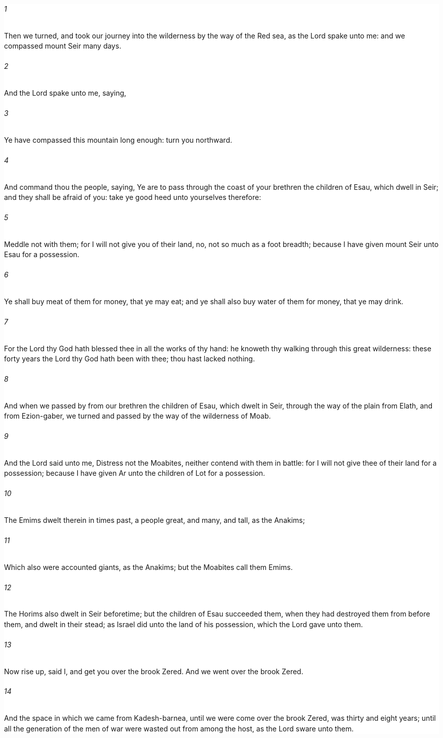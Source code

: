 ###### 1
Then we turned, and took our journey into the wilderness by the way of the Red sea, as the Lord spake unto me: and we compassed mount Seir many days.

###### 2
And the Lord spake unto me, saying,

###### 3
Ye have compassed this mountain long enough: turn you northward.

###### 4
And command thou the people, saying, Ye are to pass through the coast of your brethren the children of Esau, which dwell in Seir; and they shall be afraid of you: take ye good heed unto yourselves therefore:

###### 5
Meddle not with them; for I will not give you of their land, no, not so much as a foot breadth; because I have given mount Seir unto Esau for a possession.

###### 6
Ye shall buy meat of them for money, that ye may eat; and ye shall also buy water of them for money, that ye may drink.

###### 7
For the Lord thy God hath blessed thee in all the works of thy hand: he knoweth thy walking through this great wilderness: these forty years the Lord thy God hath been with thee; thou hast lacked nothing.

###### 8
And when we passed by from our brethren the children of Esau, which dwelt in Seir, through the way of the plain from Elath, and from Ezion-gaber, we turned and passed by the way of the wilderness of Moab.

###### 9
And the Lord said unto me, Distress not the Moabites, neither contend with them in battle: for I will not give thee of their land for a possession; because I have given Ar unto the children of Lot for a possession.

###### 10
The Emims dwelt therein in times past, a people great, and many, and tall, as the Anakims;

###### 11
Which also were accounted giants, as the Anakims; but the Moabites call them Emims.

###### 12
The Horims also dwelt in Seir beforetime; but the children of Esau succeeded them, when they had destroyed them from before them, and dwelt in their stead; as Israel did unto the land of his possession, which the Lord gave unto them.

###### 13
Now rise up, said I, and get you over the brook Zered. And we went over the brook Zered.

###### 14
And the space in which we came from Kadesh-barnea, until we were come over the brook Zered, was thirty and eight years; until all the generation of the men of war were wasted out from among the host, as the Lord sware unto them.
